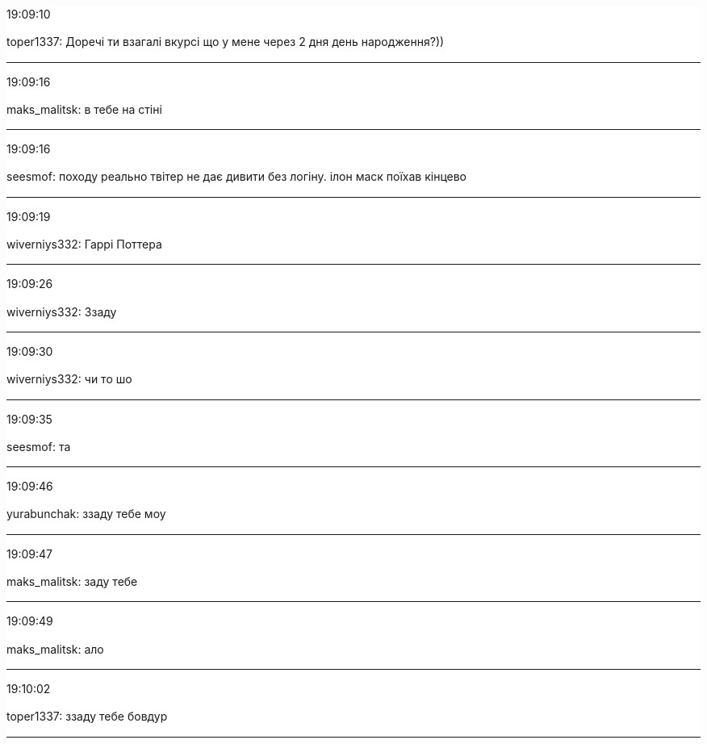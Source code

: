 19:09:10

toper1337: Доречі ти взагалі вкурсі що у мене через 2 дня день народження?))

---

19:09:16

maks_malitsk: в тебе на стіні

---

19:09:16

seesmof: походу реально твітер не дає дивити без логіну. ілон маск поїхав кінцево

---

19:09:19

wiverniys332: Гаррі Поттера

---

19:09:26

wiverniys332: Ззаду

---

19:09:30

wiverniys332: чи то шо

---

19:09:35

seesmof: та

---

19:09:46

yurabunchak: ззаду тебе моу

---

19:09:47

maks_malitsk: заду тебе

---

19:09:49

maks_malitsk: ало

---

19:10:02

toper1337: ззаду тебе бовдур

---